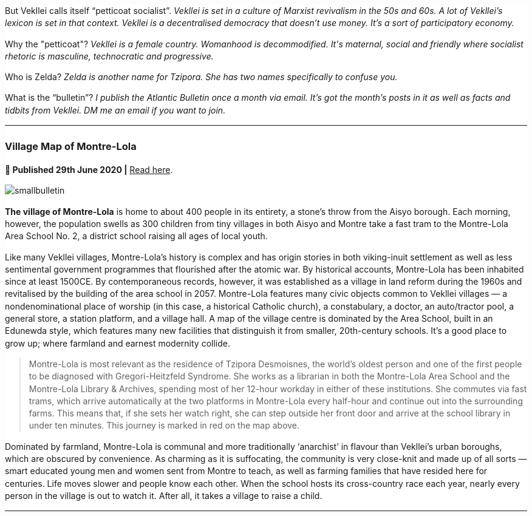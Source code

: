 But Vekllei calls itself “petticoat socialist”.
*Vekllei is set in a culture of Marxist revivalism in the 50s and 60s. A lot of Vekllei’s lexicon is set in that context. Vekllei is a decentralised democracy that doesn’t use money. It’s a sort of participatory economy.*

Why the "petticoat"?
*Vekllei is a female country. Womanhood is decommodified. It's maternal, social and friendly where socialist rhetoric is masculine, technocratic and progressive.*

Who is Zelda?
*Zelda is another name for Tzipora. She has two names specifically to confuse you.*

What is the “bulletin”?
*I publish the Atlantic Bulletin once a month via email. It’s got the month’s posts in it as well as facts and tidbits from Vekllei. DM me an email if you want to join.*

---

### Village Map of Montre-Lola
**📖 Published 29th June 2020 |**
[Read here](https://www.reddit.com/r/vekllei/comments/hhjytf/village_map_of_montrelola/).

![smallbulletin](/images/montrelola.jpg)

**The village of Montre-Lola** is home to about 400 people in its entirety, a stone’s throw from the Aisyo borough. Each morning, however, the population swells as 300 children from tiny villages in both Aisyo and Montre take a fast tram to the Montre-Lola Area School No. 2, a district school raising all ages of local youth.

Like many Vekllei villages, Montre-Lola’s history is complex and has origin stories in both viking-inuit settlement as well as less sentimental government programmes that flourished after the atomic war. By historical accounts, Montre-Lola has been inhabited since at least 1500CE. By contemporaneous records, however, it was established as a village in land reform during the 1960s and revitalised by the building of the area school in 2057.
Montre-Lola features many civic objects common to Vekllei villages — a nondenominational place of worship (in this case, a historical Catholic church), a constabulary, a doctor, an auto/tractor pool, a general store, a station platform, and a village hall. A map of the village centre is dominated by the Area School, built in an Edunewda style, which features many new facilities that distinguish it from smaller, 20th-century schools. It’s a good place to grow up; where farmland and earnest modernity collide.

>Montre-Lola is most relevant as the residence of Tzipora Desmoisnes, the world’s oldest person and one of the first people to be diagnosed with Gregori-Heitzfeld Syndrome. She works as a librarian in both the Montre-Lola Area School and the Montre-Lola Library & Archives, spending most of her 12-hour workday in either of these institutions. She commutes via fast trams, which arrive automatically at the two platforms in Montre-Lola every half-hour and continue out into the surrounding farms. This means that, if she sets her watch right, she can step outside her front door and arrive at the school library in under ten minutes. This journey is marked in red on the map above.

Dominated by farmland, Montre-Lola is communal and more traditionally ‘anarchist’ in flavour than Vekllei’s urban boroughs, which are obscured by convenience. As charming as it is suffocating, the community is very close-knit and made up of all sorts — smart educated young men and women sent from Montre to teach, as well as farming families that have resided here for centuries. Life moves slower and people know each other. When the school hosts its cross-country race each year, nearly every person in the village is out to watch it. After all, it takes a village to raise a child.

---